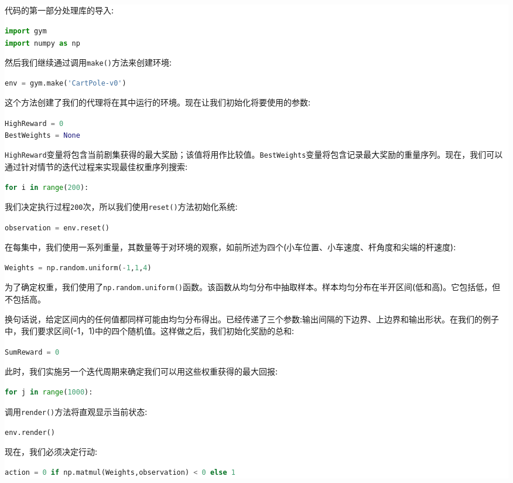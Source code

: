 代码的第一部分处理库的导入:

```py
import gym
import numpy as np
```

然后我们继续通过调用`make()`方法来创建环境:

```py
env = gym.make('CartPole-v0')
```

这个方法创建了我们的代理将在其中运行的环境。现在让我们初始化将要使用的参数:

```py
HighReward = 0
BestWeights = None
```

`HighReward`变量将包含当前剧集获得的最大奖励；该值将用作比较值。`BestWeights`变量将包含记录最大奖励的重量序列。现在，我们可以通过针对情节的迭代过程来实现最佳权重序列搜索:

```py
for i in range(200):
```

我们决定执行过程`200`次，所以我们使用`reset()`方法初始化系统:

```py
observation = env.reset()
```

在每集中，我们使用一系列重量，其数量等于对环境的观察，如前所述为四个(小车位置、小车速度、杆角度和尖端的杆速度):

```py
Weights = np.random.uniform(-1,1,4)
```

为了确定权重，我们使用了`np.random.uniform()`函数。该函数从均匀分布中抽取样本。样本均匀分布在半开区间(低和高)。它包括低，但不包括高。

换句话说，给定区间内的任何值都同样可能由均匀分布得出。已经传递了三个参数:输出间隔的下边界、上边界和输出形状。在我们的例子中，我们要求区间(-1，1)中的四个随机值。这样做之后，我们初始化奖励的总和:

```py
SumReward = 0
```

此时，我们实施另一个迭代周期来确定我们可以用这些权重获得的最大回报:

```py
for j in range(1000):
```

调用`render()`方法将直观显示当前状态:

```py
env.render()
```

现在，我们必须决定行动:

```py
action = 0 if np.matmul(Weights,observation) < 0 else 1
```
